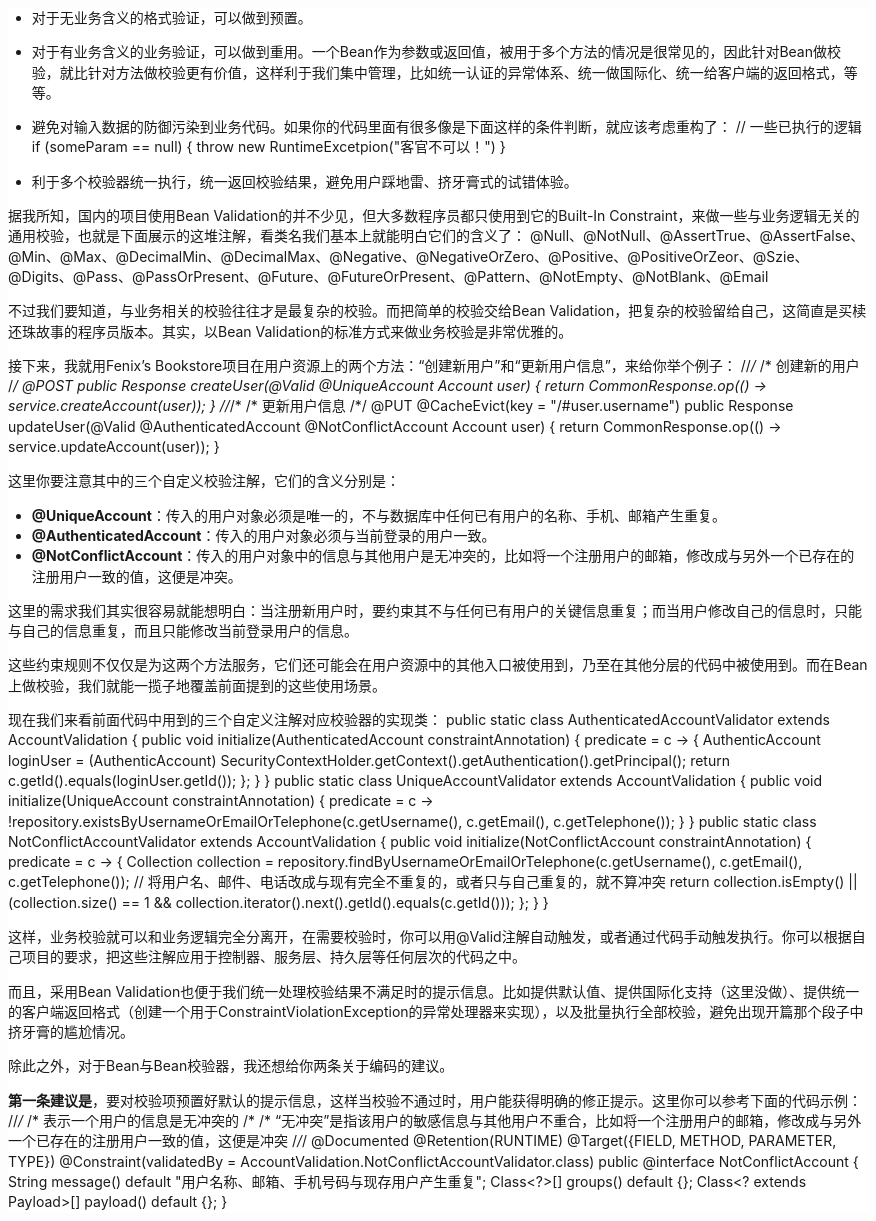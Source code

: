 * 对于无业务含义的格式验证，可以做到预置。
* 对于有业务含义的业务验证，可以做到重用。一个Bean作为参数或返回值，被用于多个方法的情况是很常见的，因此针对Bean做校验，就比针对方法做校验更有价值，这样利于我们集中管理，比如统一认证的异常体系、统一做国际化、统一给客户端的返回格式，等等。
* 避免对输入数据的防御污染到业务代码。如果你的代码里面有很多像是下面这样的条件判断，就应该考虑重构了：
// 一些已执行的逻辑 if (someParam == null) { throw new RuntimeExcetpion("客官不可以！") }

* 利于多个校验器统一执行，统一返回校验结果，避免用户踩地雷、挤牙膏式的试错体验。

据我所知，国内的项目使用Bean Validation的并不少见，但大多数程序员都只使用到它的Built-In Constraint，来做一些与业务逻辑无关的通用校验，也就是下面展示的这堆注解，看类名我们基本上就能明白它们的含义了：
@Null、@NotNull、@AssertTrue、@AssertFalse、@Min、@Max、@DecimalMin、@DecimalMax、@Negative、@NegativeOrZero、@Positive、@PositiveOrZeor、@Szie、@Digits、@Pass、@PassOrPresent、@Future、@FutureOrPresent、@Pattern、@NotEmpty、@NotBlank、@Email

不过我们要知道，与业务相关的校验往往才是最复杂的校验。而把简单的校验交给Bean Validation，把复杂的校验留给自己，这简直是买椟还珠故事的程序员版本。其实，以Bean Validation的标准方式来做业务校验是非常优雅的。

接下来，我就用Fenix’s Bookstore项目在用户资源上的两个方法：“创建新用户”和“更新用户信息”，来给你举个例子：
//*/* /* 创建新的用户 /*/ @POST public Response createUser(@Valid @UniqueAccount Account user) { return CommonResponse.op(() -> service.createAccount(user)); } //*/* /* 更新用户信息 /*/ @PUT @CacheEvict(key = "/#user.username") public Response updateUser(@Valid @AuthenticatedAccount @NotConflictAccount Account user) { return CommonResponse.op(() -> service.updateAccount(user)); }

这里你要注意其中的三个自定义校验注解，它们的含义分别是：

* **@UniqueAccount**：传入的用户对象必须是唯一的，不与数据库中任何已有用户的名称、手机、邮箱产生重复。
* **@AuthenticatedAccount**：传入的用户对象必须与当前登录的用户一致。
* **@NotConflictAccount**：传入的用户对象中的信息与其他用户是无冲突的，比如将一个注册用户的邮箱，修改成与另外一个已存在的注册用户一致的值，这便是冲突。

这里的需求我们其实很容易就能想明白：当注册新用户时，要约束其不与任何已有用户的关键信息重复；而当用户修改自己的信息时，只能与自己的信息重复，而且只能修改当前登录用户的信息。

这些约束规则不仅仅是为这两个方法服务，它们还可能会在用户资源中的其他入口被使用到，乃至在其他分层的代码中被使用到。而在Bean上做校验，我们就能一揽子地覆盖前面提到的这些使用场景。

现在我们来看前面代码中用到的三个自定义注解对应校验器的实现类：
public static class AuthenticatedAccountValidator extends AccountValidation<AuthenticatedAccount> { public void initialize(AuthenticatedAccount constraintAnnotation) { predicate = c -> { AuthenticAccount loginUser = (AuthenticAccount) SecurityContextHolder.getContext().getAuthentication().getPrincipal(); return c.getId().equals(loginUser.getId()); }; } } public static class UniqueAccountValidator extends AccountValidation<UniqueAccount> { public void initialize(UniqueAccount constraintAnnotation) { predicate = c -> !repository.existsByUsernameOrEmailOrTelephone(c.getUsername(), c.getEmail(), c.getTelephone()); } } public static class NotConflictAccountValidator extends AccountValidation<NotConflictAccount> { public void initialize(NotConflictAccount constraintAnnotation) { predicate = c -> { Collection<Account> collection = repository.findByUsernameOrEmailOrTelephone(c.getUsername(), c.getEmail(), c.getTelephone()); // 将用户名、邮件、电话改成与现有完全不重复的，或者只与自己重复的，就不算冲突 return collection.isEmpty() || (collection.size() == 1 && collection.iterator().next().getId().equals(c.getId())); }; } }

这样，业务校验就可以和业务逻辑完全分离开，在需要校验时，你可以用@Valid注解自动触发，或者通过代码手动触发执行。你可以根据自己项目的要求，把这些注解应用于控制器、服务层、持久层等任何层次的代码之中。

而且，采用Bean Validation也便于我们统一处理校验结果不满足时的提示信息。比如提供默认值、提供国际化支持（这里没做）、提供统一的客户端返回格式（创建一个用于ConstraintViolationException的异常处理器来实现），以及批量执行全部校验，避免出现开篇那个段子中挤牙膏的尴尬情况。

除此之外，对于Bean与Bean校验器，我还想给你两条关于编码的建议。

**第一条建议是**，要对校验项预置好默认的提示信息，这样当校验不通过时，用户能获得明确的修正提示。这里你可以参考下面的代码示例：
//*/* /* 表示一个用户的信息是无冲突的 /* /* “无冲突”是指该用户的敏感信息与其他用户不重合，比如将一个注册用户的邮箱，修改成与另外一个已存在的注册用户一致的值，这便是冲突 /*/*/ @Documented @Retention(RUNTIME) @Target({FIELD, METHOD, PARAMETER, TYPE}) @Constraint(validatedBy = AccountValidation.NotConflictAccountValidator.class) public @interface NotConflictAccount { String message() default "用户名称、邮箱、手机号码与现存用户产生重复"; Class<?>[] groups() default {}; Class<? extends Payload>[] payload() default {}; }
